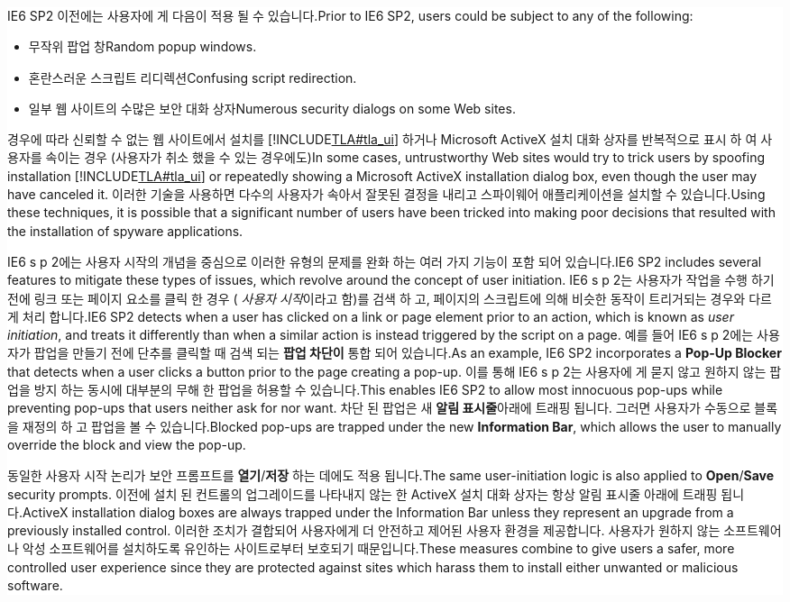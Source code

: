  <span data-ttu-id="bab08-247">IE6 SP2 이전에는 사용자에 게 다음이 적용 될 수 있습니다.</span><span class="sxs-lookup"><span data-stu-id="bab08-247">Prior to IE6 SP2, users could be subject to any of the following:</span></span>  
  
- <span data-ttu-id="bab08-248">무작위 팝업 창</span><span class="sxs-lookup"><span data-stu-id="bab08-248">Random popup windows.</span></span>  
  
- <span data-ttu-id="bab08-249">혼란스러운 스크립트 리디렉션</span><span class="sxs-lookup"><span data-stu-id="bab08-249">Confusing script redirection.</span></span>  
  
- <span data-ttu-id="bab08-250">일부 웹 사이트의 수많은 보안 대화 상자</span><span class="sxs-lookup"><span data-stu-id="bab08-250">Numerous security dialogs on some Web sites.</span></span>  
  
 <span data-ttu-id="bab08-251">경우에 따라 신뢰할 수 없는 웹 사이트에서 설치를 [!INCLUDE[TLA#tla_ui](../../../includes/tlasharptla-ui-md.md)] 하거나 Microsoft ActiveX 설치 대화 상자를 반복적으로 표시 하 여 사용자를 속이는 경우 (사용자가 취소 했을 수 있는 경우에도)</span><span class="sxs-lookup"><span data-stu-id="bab08-251">In some cases, untrustworthy Web sites would try to trick users by spoofing installation [!INCLUDE[TLA#tla_ui](../../../includes/tlasharptla-ui-md.md)] or repeatedly showing a Microsoft ActiveX installation dialog box, even though the user may have canceled it.</span></span> <span data-ttu-id="bab08-252">이러한 기술을 사용하면 다수의 사용자가 속아서 잘못된 결정을 내리고 스파이웨어 애플리케이션을 설치할 수 있습니다.</span><span class="sxs-lookup"><span data-stu-id="bab08-252">Using these techniques, it is possible that a significant number of users have been tricked into making poor decisions that resulted with the installation of spyware applications.</span></span>  
  
 <span data-ttu-id="bab08-253">IE6 s p 2에는 사용자 시작의 개념을 중심으로 이러한 유형의 문제를 완화 하는 여러 가지 기능이 포함 되어 있습니다.</span><span class="sxs-lookup"><span data-stu-id="bab08-253">IE6 SP2 includes several features to mitigate these types of issues, which revolve around the concept of user initiation.</span></span> <span data-ttu-id="bab08-254">IE6 s p 2는 사용자가 작업을 수행 하기 전에 링크 또는 페이지 요소를 클릭 한 경우 ( *사용자 시작*이라고 함)를 검색 하 고, 페이지의 스크립트에 의해 비슷한 동작이 트리거되는 경우와 다르게 처리 합니다.</span><span class="sxs-lookup"><span data-stu-id="bab08-254">IE6 SP2 detects when a user has clicked on a link or page element prior to an action, which is known as *user initiation*, and treats it differently than when a similar action is instead triggered by the script on a page.</span></span> <span data-ttu-id="bab08-255">예를 들어 IE6 s p 2에는 사용자가 팝업을 만들기 전에 단추를 클릭할 때 검색 되는 **팝업 차단이** 통합 되어 있습니다.</span><span class="sxs-lookup"><span data-stu-id="bab08-255">As an example, IE6 SP2 incorporates a **Pop-Up Blocker** that detects when a user clicks a button prior to the page creating a pop-up.</span></span> <span data-ttu-id="bab08-256">이를 통해 IE6 s p 2는 사용자에 게 묻지 않고 원하지 않는 팝업을 방지 하는 동시에 대부분의 무해 한 팝업을 허용할 수 있습니다.</span><span class="sxs-lookup"><span data-stu-id="bab08-256">This enables IE6 SP2 to allow most innocuous pop-ups while preventing pop-ups that users neither ask for nor want.</span></span> <span data-ttu-id="bab08-257">차단 된 팝업은 새 **알림 표시줄**아래에 트래핑 됩니다. 그러면 사용자가 수동으로 블록을 재정의 하 고 팝업을 볼 수 있습니다.</span><span class="sxs-lookup"><span data-stu-id="bab08-257">Blocked pop-ups are trapped under the new **Information Bar**, which allows the user to manually override the block and view the pop-up.</span></span>  
  
 <span data-ttu-id="bab08-258">동일한 사용자 시작 논리가 보안 프롬프트를 **열기**/**저장** 하는 데에도 적용 됩니다.</span><span class="sxs-lookup"><span data-stu-id="bab08-258">The same user-initiation logic is also applied to **Open**/**Save** security prompts.</span></span> <span data-ttu-id="bab08-259">이전에 설치 된 컨트롤의 업그레이드를 나타내지 않는 한 ActiveX 설치 대화 상자는 항상 알림 표시줄 아래에 트래핑 됩니다.</span><span class="sxs-lookup"><span data-stu-id="bab08-259">ActiveX installation dialog boxes are always trapped under the Information Bar unless they represent an upgrade from a previously installed control.</span></span> <span data-ttu-id="bab08-260">이러한 조치가 결합되어 사용자에게 더 안전하고 제어된 사용자 환경을 제공합니다. 사용자가 원하지 않는 소프트웨어나 악성 소프트웨어를 설치하도록 유인하는 사이트로부터 보호되기 때문입니다.</span><span class="sxs-lookup"><span data-stu-id="bab08-260">These measures combine to give users a safer, more controlled user experience since they are protected against sites which harass them to install either unwanted or malicious software.</span></span>  
  